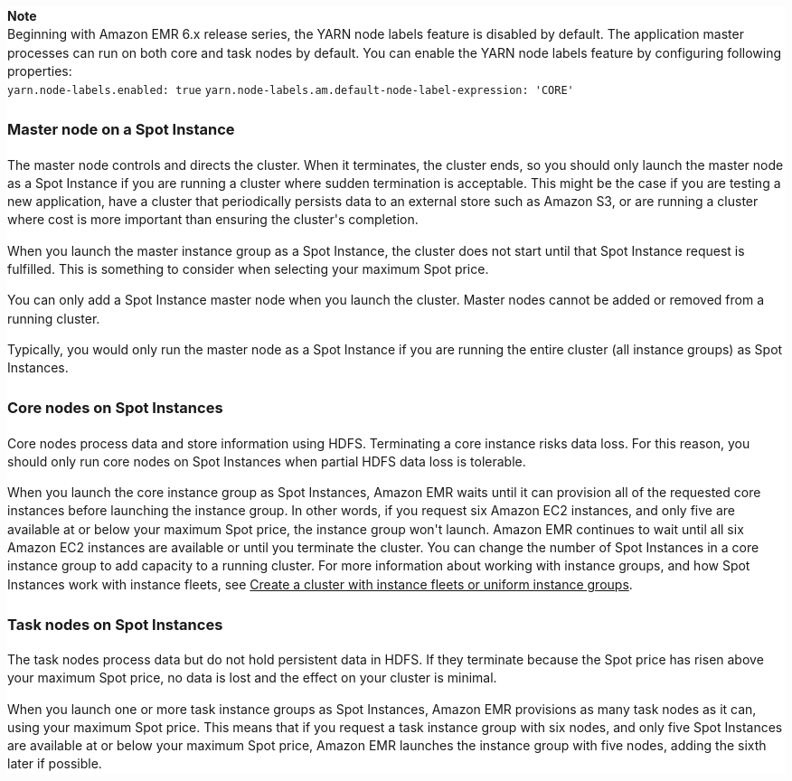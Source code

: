 **Note**  
Beginning with Amazon EMR 6\.x release series, the YARN node labels feature is disabled by default\. The application master processes can run on both core and task nodes by default\. You can enable the YARN node labels feature by configuring following properties:   
`yarn.node-labels.enabled: true`
`yarn.node-labels.am.default-node-label-expression: 'CORE'`

### Master node on a Spot Instance<a name="emr-dev-master-instance-group-spot"></a>

The master node controls and directs the cluster\. When it terminates, the cluster ends, so you should only launch the master node as a Spot Instance if you are running a cluster where sudden termination is acceptable\. This might be the case if you are testing a new application, have a cluster that periodically persists data to an external store such as Amazon S3, or are running a cluster where cost is more important than ensuring the cluster's completion\. 

When you launch the master instance group as a Spot Instance, the cluster does not start until that Spot Instance request is fulfilled\. This is something to consider when selecting your maximum Spot price\.

You can only add a Spot Instance master node when you launch the cluster\. Master nodes cannot be added or removed from a running cluster\. 

Typically, you would only run the master node as a Spot Instance if you are running the entire cluster \(all instance groups\) as Spot Instances\. 

### Core nodes on Spot Instances<a name="emr-dev-core-instance-group-spot"></a>

Core nodes process data and store information using HDFS\. Terminating a core instance risks data loss\. For this reason, you should only run core nodes on Spot Instances when partial HDFS data loss is tolerable\.

When you launch the core instance group as Spot Instances, Amazon EMR waits until it can provision all of the requested core instances before launching the instance group\. In other words, if you request six Amazon EC2 instances, and only five are available at or below your maximum Spot price, the instance group won't launch\. Amazon EMR continues to wait until all six Amazon EC2 instances are available or until you terminate the cluster\. You can change the number of Spot Instances in a core instance group to add capacity to a running cluster\. For more information about working with instance groups, and how Spot Instances work with instance fleets, see [Create a cluster with instance fleets or uniform instance groups](emr-instance-group-configuration.md)\.

### Task nodes on Spot Instances<a name="emr-dev-task-instance-group-spot"></a>

The task nodes process data but do not hold persistent data in HDFS\. If they terminate because the Spot price has risen above your maximum Spot price, no data is lost and the effect on your cluster is minimal\.

When you launch one or more task instance groups as Spot Instances, Amazon EMR provisions as many task nodes as it can, using your maximum Spot price\. This means that if you request a task instance group with six nodes, and only five Spot Instances are available at or below your maximum Spot price, Amazon EMR launches the instance group with five nodes, adding the sixth later if possible\. 
